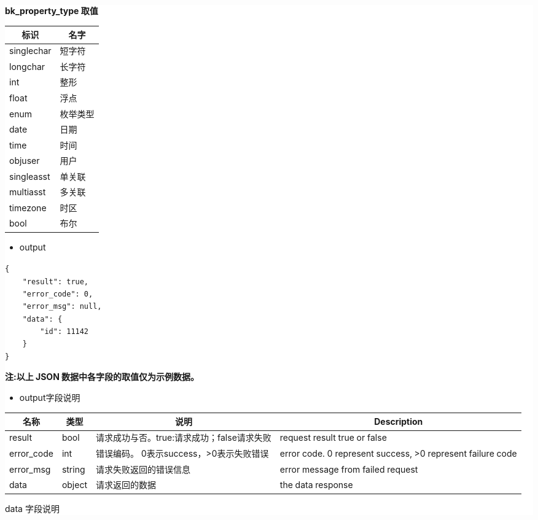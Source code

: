 **bk_property_type 取值**

|标识|名字|
|---|---|
|singlechar|短字符|
|longchar|长字符|
|int|整形|
|float|浮点|
|enum|枚举类型|
|date|日期|
|time|时间|
|objuser|用户|
|singleasst|单关联|
|multiasst|多关联|
|timezone|时区|
|bool|布尔|


- output

```
{
	"result": true,
	"error_code": 0,
	"error_msg": null,
	"data": {
		"id": 11142
	}
}
```

**注:以上 JSON 数据中各字段的取值仅为示例数据。**

- output字段说明

| 名称  | 类型  | 说明 |Description|
|---|---|---|---|
| result | bool | 请求成功与否。true:请求成功；false请求失败 |request result true or false|
| error_code | int | 错误编码。 0表示success，>0表示失败错误 |error code. 0 represent success, >0 represent failure code |
| error_msg | string | 请求失败返回的错误信息 |error message from failed request|
| data | object| 请求返回的数据 |the data response|

data 字段说明
